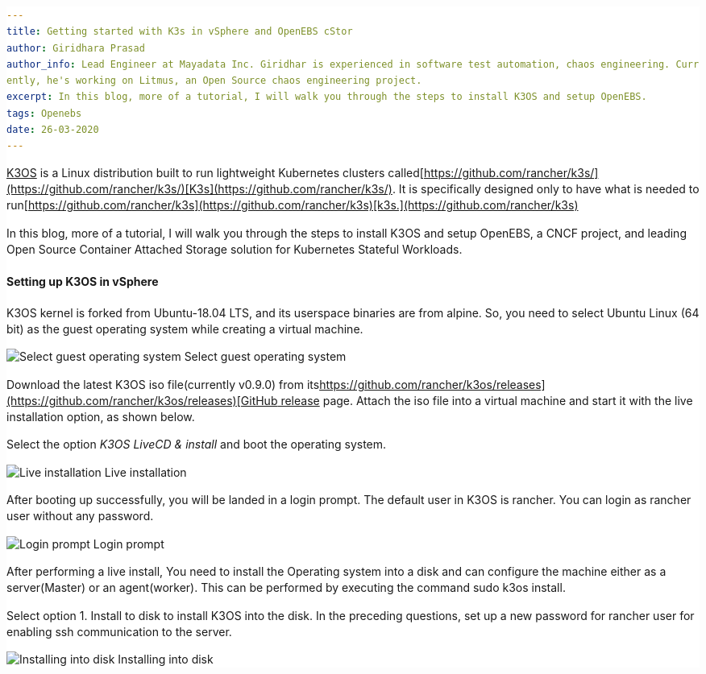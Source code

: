 ```yaml
---
title: Getting started with K3s in vSphere and OpenEBS cStor
author: Giridhara Prasad
author_info: Lead Engineer at Mayadata Inc. Giridhar is experienced in software test automation, chaos engineering. Currently, he's working on Litmus, an Open Source chaos engineering project.
excerpt: In this blog, more of a tutorial, I will walk you through the steps to install K3OS and setup OpenEBS.
tags: Openebs
date: 26-03-2020
---
```


[K3OS](https://github.com/rancher/k3os/) is a Linux distribution built to run lightweight Kubernetes clusters called[https://github.com/rancher/k3s/](https://github.com/rancher/k3s/)[K3s](https://github.com/rancher/k3s/). It is specifically designed only to have what is needed to run[https://github.com/rancher/k3s](https://github.com/rancher/k3s)[k3s.](https://github.com/rancher/k3s)

In this blog, more of a tutorial, I will walk you through the steps to install K3OS and setup OpenEBS, a CNCF project, and leading Open Source Container Attached Storage solution for Kubernetes Stateful Workloads.

#### **Setting up K3OS in vSphere**

K3OS kernel is forked from Ubuntu-18.04 LTS, and its userspace binaries are from alpine. So, you need to select Ubuntu Linux (64 bit) as the guest operating system while creating a virtual machine.

![Select guest operating system](/images/blog/2020/03/114---getting-started-with-k3s-in-vsphere-and-use-openebs-cstor-for-its-persistent-storage.png)
Select guest operating system

Download the latest K3OS iso file(currently v0.9.0) from its[https://github.com/rancher/k3os/releases](https://github.com/rancher/k3os/releases)[GitHub release](https://github.com/rancher/k3os/releases) page. Attach the iso file into a virtual machine and start it with the live installation option, as shown below.

Select the option *K3OS LiveCD & install* and boot the operating system.

![Live installation](/images/blog/2020/03/114---getting-started-with-k3s-in-vsphere-and-use-openebs-cstor-for-its-persistent-storage-3.png)
Live installation

After booting up successfully, you will be landed in a login prompt. The default user in K3OS is rancher. You can login as rancher user without any password.

![Login prompt](/images/blog/2020/03/114---getting-started-with-k3s-in-vsphere-and-use-openebs-cstor-for-its-persistent-storage-6.png)
Login prompt

After performing a live install, You need to install the Operating system into a disk and can configure the machine either as a server(Master) or an agent(worker). This can be performed by executing the command sudo k3os install.

Select option 1. Install to disk to install K3OS into the disk. In the preceding questions, set up a new password for rancher user for enabling ssh communication to the server.

![Installing into disk](/images/blog/2020/03/114---getting-started-with-k3s-in-vsphere-and-use-openebs-cstor-for-its-persistent-storage-4.png)
Installing into disk
